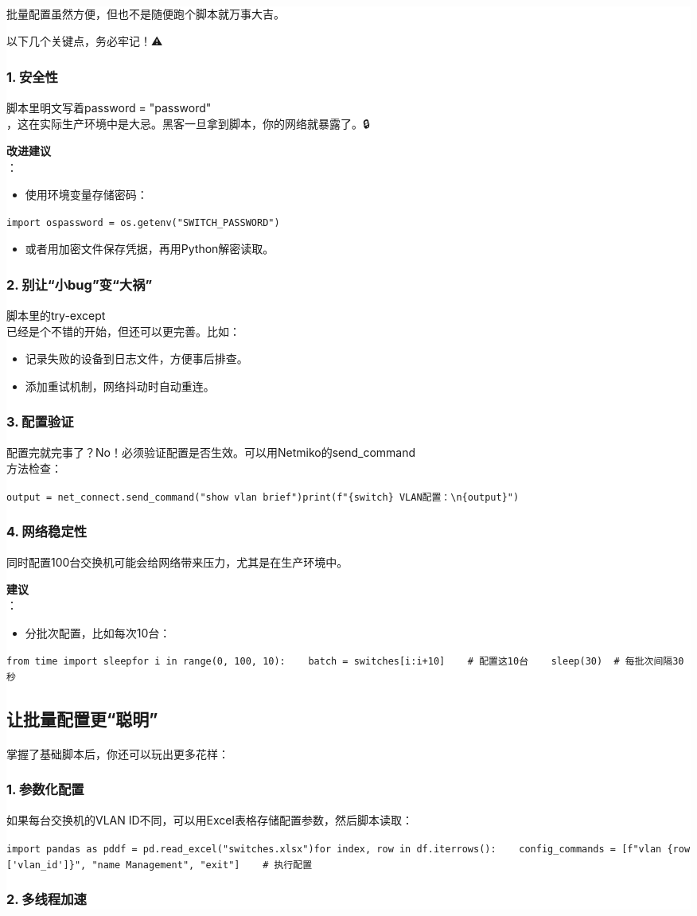 批量配置虽然方便，但也不是随便跑个脚本就万事大吉。  
  
以下几个关键点，务必牢记！⚠️  
### 1. 安全性  
  
脚本里明文写着password = "password"  
，这在实际生产环境中是大忌。黑客一旦拿到脚本，你的网络就暴露了。🔒  
  
**改进建议**  
：  
- 使用环境变量存储密码：  
  
```
import ospassword = os.getenv("SWITCH_PASSWORD")
```  
- 或者用加密文件保存凭据，再用Python解密读取。  
  
### 2. 别让“小bug”变“大祸”  
  
脚本里的try-except  
已经是个不错的开始，但还可以更完善。比如：  
- 记录失败的设备到日志文件，方便事后排查。  
  
- 添加重试机制，网络抖动时自动重连。  
  
### 3. 配置验证  
  
配置完就完事了？No！必须验证配置是否生效。可以用Netmiko的send_command  
方法检查：  
```
output = net_connect.send_command("show vlan brief")print(f"{switch} VLAN配置：\n{output}")
```  
### 4. 网络稳定性  
  
同时配置100台交换机可能会给网络带来压力，尤其是在生产环境中。  
  
**建议**  
：  
- 分批次配置，比如每次10台：  
  
```
from time import sleepfor i in range(0, 100, 10):    batch = switches[i:i+10]    # 配置这10台    sleep(30)  # 每批次间隔30秒
```  
## 让批量配置更“聪明”  
  
掌握了基础脚本后，你还可以玩出更多花样：  
### 1. 参数化配置  
  
如果每台交换机的VLAN ID不同，可以用Excel表格存储配置参数，然后脚本读取：  
```
import pandas as pddf = pd.read_excel("switches.xlsx")for index, row in df.iterrows():    config_commands = [f"vlan {row['vlan_id']}", "name Management", "exit"]    # 执行配置
```  
### 2. 多线程加速  
  
